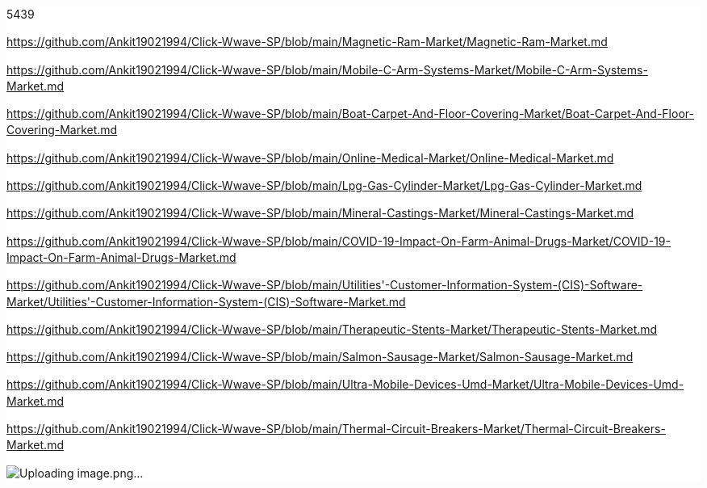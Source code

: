 5439</p><p><a href="https://github.com/Ankit19021994/Click-Wwave-SP/blob/main/Magnetic-Ram-Market/Magnetic-Ram-Market.md">https://github.com/Ankit19021994/Click-Wwave-SP/blob/main/Magnetic-Ram-Market/Magnetic-Ram-Market.md</a></p><p><a href="https://github.com/Ankit19021994/Click-Wwave-SP/blob/main/Mobile-C-Arm-Systems-Market/Mobile-C-Arm-Systems-Market.md">https://github.com/Ankit19021994/Click-Wwave-SP/blob/main/Mobile-C-Arm-Systems-Market/Mobile-C-Arm-Systems-Market.md</a></p><p><a href="https://github.com/Ankit19021994/Click-Wwave-SP/blob/main/Boat-Carpet-And-Floor-Covering-Market/Boat-Carpet-And-Floor-Covering-Market.md">https://github.com/Ankit19021994/Click-Wwave-SP/blob/main/Boat-Carpet-And-Floor-Covering-Market/Boat-Carpet-And-Floor-Covering-Market.md</a></p><p><a href="https://github.com/Ankit19021994/Click-Wwave-SP/blob/main/Online-Medical-Market/Online-Medical-Market.md">https://github.com/Ankit19021994/Click-Wwave-SP/blob/main/Online-Medical-Market/Online-Medical-Market.md</a></p><p><a href="https://github.com/Ankit19021994/Click-Wwave-SP/blob/main/Lpg-Gas-Cylinder-Market/Lpg-Gas-Cylinder-Market.md">https://github.com/Ankit19021994/Click-Wwave-SP/blob/main/Lpg-Gas-Cylinder-Market/Lpg-Gas-Cylinder-Market.md</a></p><p><a href="https://github.com/Ankit19021994/Click-Wwave-SP/blob/main/Mineral-Castings-Market/Mineral-Castings-Market.md">https://github.com/Ankit19021994/Click-Wwave-SP/blob/main/Mineral-Castings-Market/Mineral-Castings-Market.md</a></p><p><a href="https://github.com/Ankit19021994/Click-Wwave-SP/blob/main/COVID-19-Impact-On-Farm-Animal-Drugs-Market/COVID-19-Impact-On-Farm-Animal-Drugs-Market.md">https://github.com/Ankit19021994/Click-Wwave-SP/blob/main/COVID-19-Impact-On-Farm-Animal-Drugs-Market/COVID-19-Impact-On-Farm-Animal-Drugs-Market.md</a></p><p><a href="https://github.com/Ankit19021994/Click-Wwave-SP/blob/main/Utilities'-Customer-Information-System-(CIS)-Software-Market/Utilities'-Customer-Information-System-(CIS)-Software-Market.md">https://github.com/Ankit19021994/Click-Wwave-SP/blob/main/Utilities'-Customer-Information-System-(CIS)-Software-Market/Utilities'-Customer-Information-System-(CIS)-Software-Market.md</a></p><p><a href="https://github.com/Ankit19021994/Click-Wwave-SP/blob/main/Therapeutic-Stents-Market/Therapeutic-Stents-Market.md">https://github.com/Ankit19021994/Click-Wwave-SP/blob/main/Therapeutic-Stents-Market/Therapeutic-Stents-Market.md</a></p><p><a href="https://github.com/Ankit19021994/Click-Wwave-SP/blob/main/Salmon-Sausage-Market/Salmon-Sausage-Market.md">https://github.com/Ankit19021994/Click-Wwave-SP/blob/main/Salmon-Sausage-Market/Salmon-Sausage-Market.md</a></p><p><a href="https://github.com/Ankit19021994/Click-Wwave-SP/blob/main/Ultra-Mobile-Devices-Umd-Market/Ultra-Mobile-Devices-Umd-Market.md">https://github.com/Ankit19021994/Click-Wwave-SP/blob/main/Ultra-Mobile-Devices-Umd-Market/Ultra-Mobile-Devices-Umd-Market.md</a></p><p><a href="https://github.com/Ankit19021994/Click-Wwave-SP/blob/main/Thermal-Circuit-Breakers-Market/Thermal-Circuit-Breakers-Market.md">https://github.com/Ankit19021994/Click-Wwave-SP/blob/main/Thermal-Circuit-Breakers-Market/Thermal-Circuit-Breakers-Market.md</a></p>
![Uploading image.png…]()
